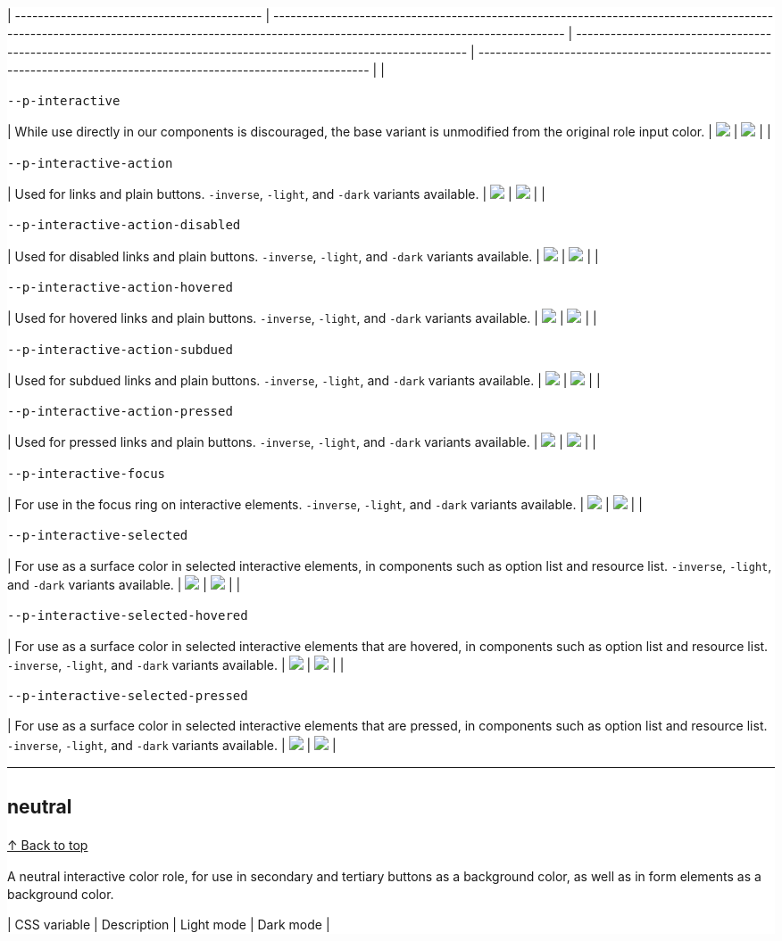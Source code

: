 | ------------------------------------------- | ---------------------------------------------------------------------------------------------------------------------------------------------------------------------------------------- | ------------------------------------------------------------------------------------------------------------------ | ------------------------------------------------------------------------------------------------------------------ |
| <pre>--p-interactive</pre>                  | While use directly in our components is discouraged, the base variant is unmodified from the original role input color.                                                                  | ![](https://www.gifpng.com/64x64/2d72d2/FFFFFF?border-width=16&border-type=rectangle&border-color=fafafa&text=%20) | ![](https://www.gifpng.com/64x64/2d72d2/FFFFFF?border-width=16&border-type=rectangle&border-color=0c0d0e&text=%20) |
| <pre>--p-interactive-action</pre>           | Used for links and plain buttons. `-inverse`, `-light`, and `-dark` variants available.                                                                                                  | ![](https://www.gifpng.com/64x64/2d72d2/FFFFFF?border-width=16&border-type=rectangle&border-color=fafafa&text=%20) | ![](https://www.gifpng.com/64x64/38a5ff/FFFFFF?border-width=16&border-type=rectangle&border-color=0c0d0e&text=%20) |
| <pre>--p-interactive-action-disabled</pre>  | Used for disabled links and plain buttons. `-inverse`, `-light`, and `-dark` variants available.                                                                                         | ![](https://www.gifpng.com/64x64/4a8af2/FFFFFF?border-width=16&border-type=rectangle&border-color=fafafa&text=%20) | ![](https://www.gifpng.com/64x64/2662b5/FFFFFF?border-width=16&border-type=rectangle&border-color=0c0d0e&text=%20) |
| <pre>--p-interactive-action-hovered</pre>   | Used for hovered links and plain buttons. `-inverse`, `-light`, and `-dark` variants available.                                                                                          | ![](https://www.gifpng.com/64x64/2156a1/FFFFFF?border-width=16&border-type=rectangle&border-color=fafafa&text=%20) | ![](https://www.gifpng.com/64x64/66adff/FFFFFF?border-width=16&border-type=rectangle&border-color=0c0d0e&text=%20) |
| <pre>--p-interactive-action-subdued</pre>   | Used for subdued links and plain buttons. `-inverse`, `-light`, and `-dark` variants available.                                                                                          | ![](https://www.gifpng.com/64x64/3279dc/FFFFFF?border-width=16&border-type=rectangle&border-color=fafafa&text=%20) | ![](https://www.gifpng.com/64x64/3074d5/FFFFFF?border-width=16&border-type=rectangle&border-color=0c0d0e&text=%20) |
| <pre>--p-interactive-action-pressed</pre>   | Used for pressed links and plain buttons. `-inverse`, `-light`, and `-dark` variants available.                                                                                          | ![](https://www.gifpng.com/64x64/1a4889/FFFFFF?border-width=16&border-type=rectangle&border-color=fafafa&text=%20) | ![](https://www.gifpng.com/64x64/8abdff/FFFFFF?border-width=16&border-type=rectangle&border-color=0c0d0e&text=%20) |
| <pre>--p-interactive-focus</pre>            | For use in the focus ring on interactive elements. `-inverse`, `-light`, and `-dark` variants available.                                                                                 | ![](https://www.gifpng.com/64x64/4a8af2/FFFFFF?border-width=16&border-type=rectangle&border-color=fafafa&text=%20) | ![](https://www.gifpng.com/64x64/2662b5/FFFFFF?border-width=16&border-type=rectangle&border-color=0c0d0e&text=%20) |
| <pre>--p-interactive-selected</pre>         | For use as a surface color in selected interactive elements, in components such as option list and resource list. `-inverse`, `-light`, and `-dark` variants available.                  | ![](https://www.gifpng.com/64x64/f1f4fe/FFFFFF?border-width=16&border-type=rectangle&border-color=fafafa&text=%20) | ![](https://www.gifpng.com/64x64/020e22/FFFFFF?border-width=16&border-type=rectangle&border-color=0c0d0e&text=%20) |
| <pre>--p-interactive-selected-hovered</pre> | For use as a surface color in selected interactive elements that are hovered, in components such as option list and resource list. `-inverse`, `-light`, and `-dark` variants available. | ![](https://www.gifpng.com/64x64/d4defc/FFFFFF?border-width=16&border-type=rectangle&border-color=fafafa&text=%20) | ![](https://www.gifpng.com/64x64/071c3b/FFFFFF?border-width=16&border-type=rectangle&border-color=0c0d0e&text=%20) |
| <pre>--p-interactive-selected-pressed</pre> | For use as a surface color in selected interactive elements that are pressed, in components such as option list and resource list. `-inverse`, `-light`, and `-dark` variants available. | ![](https://www.gifpng.com/64x64/b9c9f9/FFFFFF?border-width=16&border-type=rectangle&border-color=fafafa&text=%20) | ![](https://www.gifpng.com/64x64/0d2a54/FFFFFF?border-width=16&border-type=rectangle&border-color=0c0d0e&text=%20) |

---

## neutral

[↑ Back to top](#table-of-contents)

A neutral interactive color role, for use in secondary and tertiary buttons as a background color, as well as in form elements as a background color.

| CSS variable                                  | Description                                                                                                                                                                                       | Light mode                                                                                                         | Dark mode                                                                                                          |